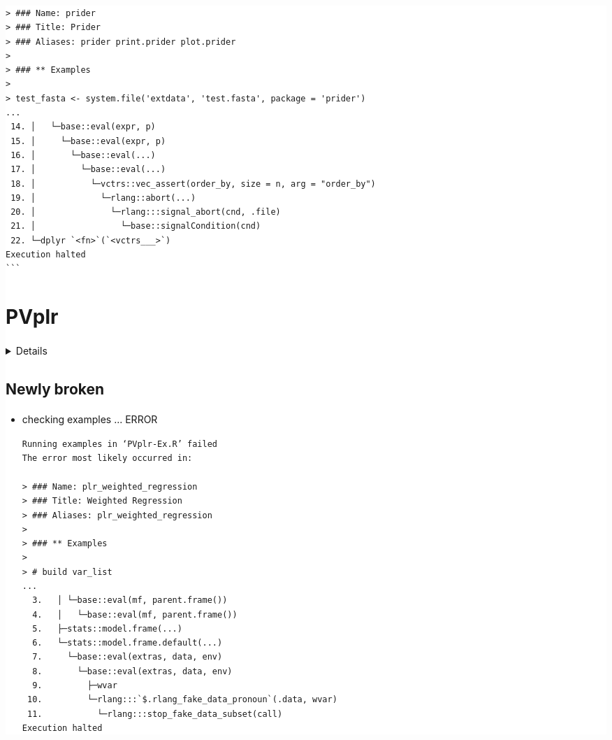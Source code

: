     > ### Name: prider
    > ### Title: Prider
    > ### Aliases: prider print.prider plot.prider
    > 
    > ### ** Examples
    > 
    > test_fasta <- system.file('extdata', 'test.fasta', package = 'prider')
    ...
     14. │   └─base::eval(expr, p)
     15. │     └─base::eval(expr, p)
     16. │       └─base::eval(...)
     17. │         └─base::eval(...)
     18. │           └─vctrs::vec_assert(order_by, size = n, arg = "order_by")
     19. │             └─rlang::abort(...)
     20. │               └─rlang:::signal_abort(cnd, .file)
     21. │                 └─base::signalCondition(cnd)
     22. └─dplyr `<fn>`(`<vctrs___>`)
    Execution halted
    ```

# PVplr

<details></details>

## Newly broken

*   checking examples ... ERROR
    ```
    Running examples in ‘PVplr-Ex.R’ failed
    The error most likely occurred in:
    
    > ### Name: plr_weighted_regression
    > ### Title: Weighted Regression
    > ### Aliases: plr_weighted_regression
    > 
    > ### ** Examples
    > 
    > # build var_list
    ...
      3.   │ └─base::eval(mf, parent.frame())
      4.   │   └─base::eval(mf, parent.frame())
      5.   ├─stats::model.frame(...)
      6.   └─stats::model.frame.default(...)
      7.     └─base::eval(extras, data, env)
      8.       └─base::eval(extras, data, env)
      9.         ├─wvar
     10.         └─rlang:::`$.rlang_fake_data_pronoun`(.data, wvar)
     11.           └─rlang:::stop_fake_data_subset(call)
    Execution halted
    ```
